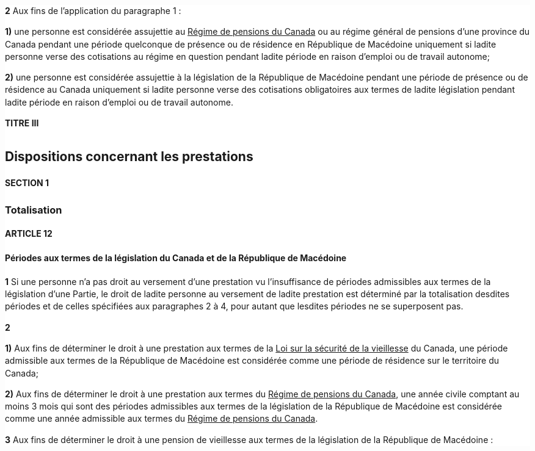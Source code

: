 



**2** Aux fins de l’application du paragraphe 1 :

**1)** une personne est considérée assujettie au [Régime de pensions du Canada](/fr/Lois/Lois%20révisées%20du%20Canada/C/C-8.md) ou au régime général de pensions d’une province du Canada pendant une période quelconque de présence ou de résidence en République de Macédoine uniquement si ladite personne verse des cotisations au régime en question pendant ladite période en raison d’emploi ou de travail autonome;



**2)** une personne est considérée assujettie à la législation de la République de Macédoine pendant une période de présence ou de résidence au Canada uniquement si ladite personne verse des cotisations obligatoires aux termes de ladite législation pendant ladite période en raison d’emploi ou de travail autonome.





**TITRE III** 
## Dispositions concernant les prestations


**SECTION 1** 
### Totalisation


**ARTICLE 12** 
#### Périodes aux termes de la législation du Canada et de la République de Macédoine


**1** Si une personne n’a pas droit au versement d’une prestation vu l’insuffisance de périodes admissibles aux termes de la législation d’une Partie, le droit de ladite personne au versement de ladite prestation est déterminé par la totalisation desdites périodes et de celles spécifiées aux paragraphes 2 à 4, pour autant que lesdites périodes ne se superposent pas.



**2** 

**1)** Aux fins de déterminer le droit à une prestation aux termes de la [Loi sur la sécurité de la vieillesse](/fr/Lois/Lois%20révisées%20du%20Canada/O/O-9.md) du Canada, une période admissible aux termes de la République de Macédoine est considérée comme une période de résidence sur le territoire du Canada;



**2)** Aux fins de déterminer le droit à une prestation aux termes du [Régime de pensions du Canada](/fr/Lois/Lois%20révisées%20du%20Canada/C/C-8.md), une année civile comptant au moins 3 mois qui sont des périodes admissibles aux termes de la législation de la République de Macédoine est considérée comme une année admissible aux termes du [Régime de pensions du Canada](/fr/Lois/Lois%20révisées%20du%20Canada/C/C-8.md).





**3** Aux fins de déterminer le droit à une pension de vieillesse aux termes de la législation de la République de Macédoine :
